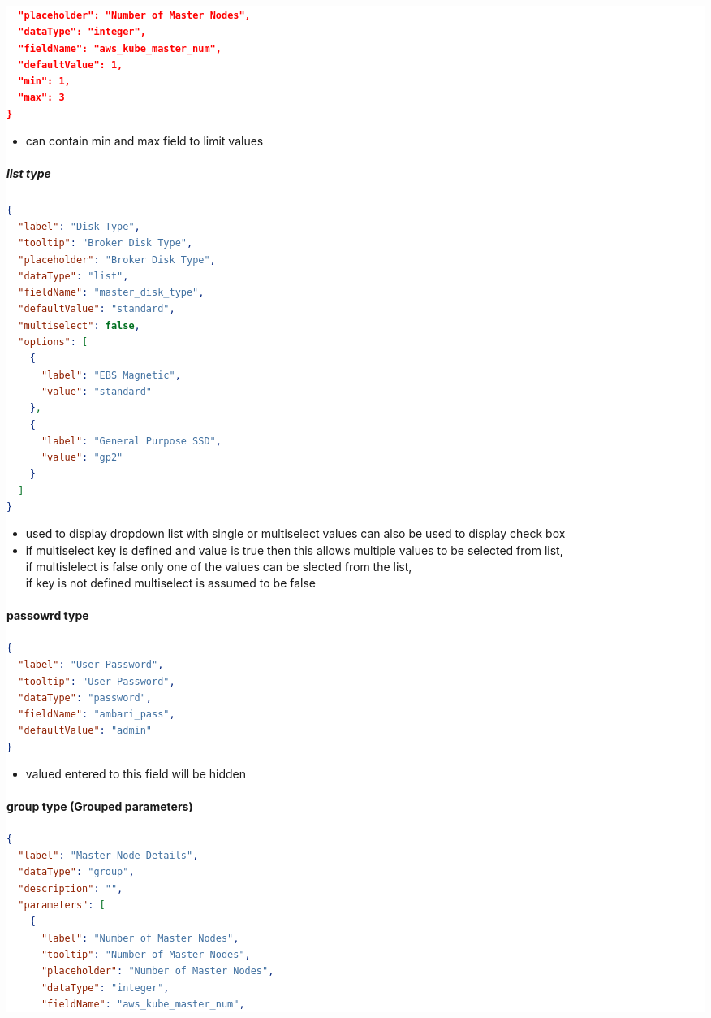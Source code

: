 ```json
  "placeholder": "Number of Master Nodes",
  "dataType": "integer",
  "fieldName": "aws_kube_master_num",
  "defaultValue": 1,
  "min": 1,
  "max": 3
}
```
- can contain min and max field to limit values

##### list type
```json
{
  "label": "Disk Type",
  "tooltip": "Broker Disk Type",
  "placeholder": "Broker Disk Type",
  "dataType": "list",
  "fieldName": "master_disk_type",
  "defaultValue": "standard",
  "multiselect": false,
  "options": [
    {
      "label": "EBS Magnetic",
      "value": "standard"
    },
    {
      "label": "General Purpose SSD",
      "value": "gp2"
    }
  ]
}
```
- used to display dropdown list with single or multiselect values can also be used to display check box
- if multiselect key is defined and value is true then this allows multiple values to be selected from list,\
if multislelect is false only one of the values can be slected from the list, \
if key is not defined multiselect is assumed to be false 

#### passowrd type
```json
{
  "label": "User Password",
  "tooltip": "User Password",
  "dataType": "password",
  "fieldName": "ambari_pass",
  "defaultValue": "admin"
}
```
- valued entered to this field will be hidden

#### group type (Grouped parameters)
```json
{
  "label": "Master Node Details",
  "dataType": "group",
  "description": "",
  "parameters": [
    {
      "label": "Number of Master Nodes",
      "tooltip": "Number of Master Nodes",
      "placeholder": "Number of Master Nodes",
      "dataType": "integer",
      "fieldName": "aws_kube_master_num",
```